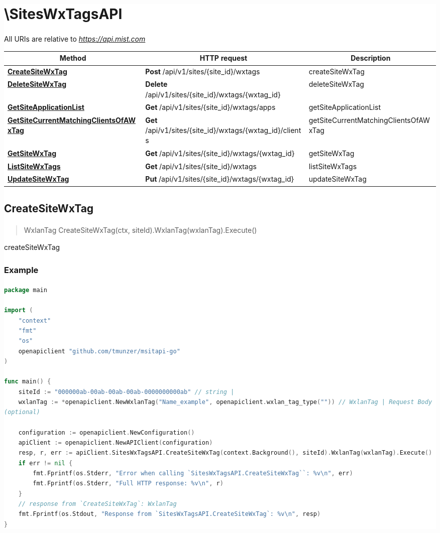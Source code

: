 # \SitesWxTagsAPI

All URIs are relative to *https://api.mist.com*

Method | HTTP request | Description
------------- | ------------- | -------------
[**CreateSiteWxTag**](SitesWxTagsAPI.md#CreateSiteWxTag) | **Post** /api/v1/sites/{site_id}/wxtags | createSiteWxTag
[**DeleteSiteWxTag**](SitesWxTagsAPI.md#DeleteSiteWxTag) | **Delete** /api/v1/sites/{site_id}/wxtags/{wxtag_id} | deleteSiteWxTag
[**GetSiteApplicationList**](SitesWxTagsAPI.md#GetSiteApplicationList) | **Get** /api/v1/sites/{site_id}/wxtags/apps | getSiteApplicationList
[**GetSiteCurrentMatchingClientsOfAWxTag**](SitesWxTagsAPI.md#GetSiteCurrentMatchingClientsOfAWxTag) | **Get** /api/v1/sites/{site_id}/wxtags/{wxtag_id}/clients | getSiteCurrentMatchingClientsOfAWxTag
[**GetSiteWxTag**](SitesWxTagsAPI.md#GetSiteWxTag) | **Get** /api/v1/sites/{site_id}/wxtags/{wxtag_id} | getSiteWxTag
[**ListSiteWxTags**](SitesWxTagsAPI.md#ListSiteWxTags) | **Get** /api/v1/sites/{site_id}/wxtags | listSiteWxTags
[**UpdateSiteWxTag**](SitesWxTagsAPI.md#UpdateSiteWxTag) | **Put** /api/v1/sites/{site_id}/wxtags/{wxtag_id} | updateSiteWxTag



## CreateSiteWxTag

> WxlanTag CreateSiteWxTag(ctx, siteId).WxlanTag(wxlanTag).Execute()

createSiteWxTag



### Example

```go
package main

import (
	"context"
	"fmt"
	"os"
	openapiclient "github.com/tmunzer/msitapi-go"
)

func main() {
	siteId := "000000ab-00ab-00ab-00ab-0000000000ab" // string | 
	wxlanTag := *openapiclient.NewWxlanTag("Name_example", openapiclient.wxlan_tag_type("")) // WxlanTag | Request Body (optional)

	configuration := openapiclient.NewConfiguration()
	apiClient := openapiclient.NewAPIClient(configuration)
	resp, r, err := apiClient.SitesWxTagsAPI.CreateSiteWxTag(context.Background(), siteId).WxlanTag(wxlanTag).Execute()
	if err != nil {
		fmt.Fprintf(os.Stderr, "Error when calling `SitesWxTagsAPI.CreateSiteWxTag``: %v\n", err)
		fmt.Fprintf(os.Stderr, "Full HTTP response: %v\n", r)
	}
	// response from `CreateSiteWxTag`: WxlanTag
	fmt.Fprintf(os.Stdout, "Response from `SitesWxTagsAPI.CreateSiteWxTag`: %v\n", resp)
}
```
